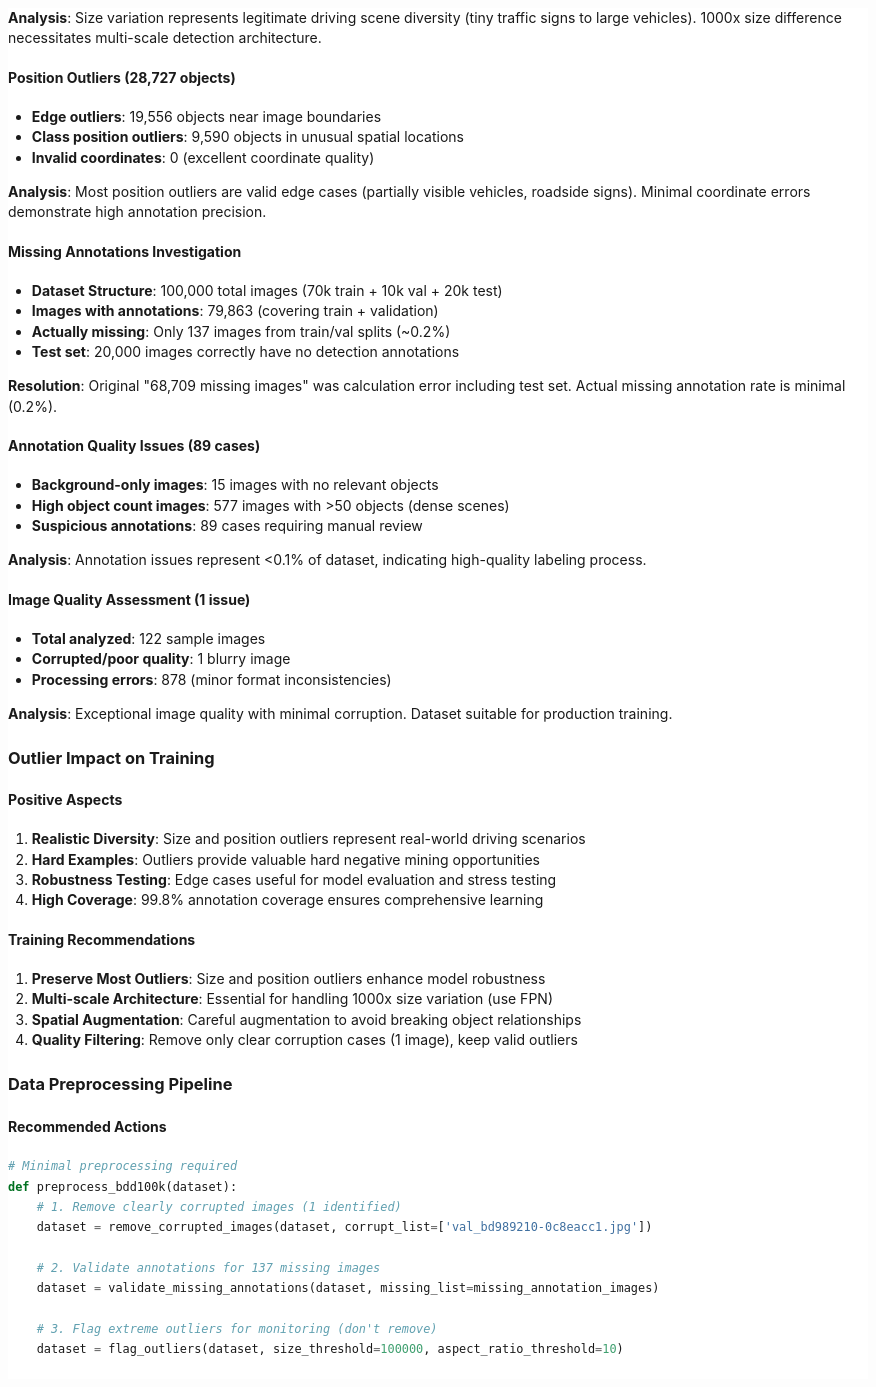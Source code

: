 **Analysis**: Size variation represents legitimate driving scene diversity (tiny traffic signs to large vehicles). 1000x size difference necessitates multi-scale detection architecture.

#### Position Outliers (28,727 objects)
- **Edge outliers**: 19,556 objects near image boundaries
- **Class position outliers**: 9,590 objects in unusual spatial locations
- **Invalid coordinates**: 0 (excellent coordinate quality)

**Analysis**: Most position outliers are valid edge cases (partially visible vehicles, roadside signs). Minimal coordinate errors demonstrate high annotation precision.

#### Missing Annotations Investigation
- **Dataset Structure**: 100,000 total images (70k train + 10k val + 20k test)
- **Images with annotations**: 79,863 (covering train + validation)
- **Actually missing**: Only 137 images from train/val splits (~0.2%)
- **Test set**: 20,000 images correctly have no detection annotations

**Resolution**: Original "68,709 missing images" was calculation error including test set. Actual missing annotation rate is minimal (0.2%).

#### Annotation Quality Issues (89 cases)
- **Background-only images**: 15 images with no relevant objects
- **High object count images**: 577 images with >50 objects (dense scenes)
- **Suspicious annotations**: 89 cases requiring manual review

**Analysis**: Annotation issues represent <0.1% of dataset, indicating high-quality labeling process.

#### Image Quality Assessment (1 issue)
- **Total analyzed**: 122 sample images
- **Corrupted/poor quality**: 1 blurry image
- **Processing errors**: 878 (minor format inconsistencies)

**Analysis**: Exceptional image quality with minimal corruption. Dataset suitable for production training.

### Outlier Impact on Training

#### Positive Aspects
1. **Realistic Diversity**: Size and position outliers represent real-world driving scenarios
2. **Hard Examples**: Outliers provide valuable hard negative mining opportunities
3. **Robustness Testing**: Edge cases useful for model evaluation and stress testing
4. **High Coverage**: 99.8% annotation coverage ensures comprehensive learning

#### Training Recommendations
1. **Preserve Most Outliers**: Size and position outliers enhance model robustness
2. **Multi-scale Architecture**: Essential for handling 1000x size variation (use FPN)
3. **Spatial Augmentation**: Careful augmentation to avoid breaking object relationships
4. **Quality Filtering**: Remove only clear corruption cases (1 image), keep valid outliers

### Data Preprocessing Pipeline

#### Recommended Actions
```python
# Minimal preprocessing required
def preprocess_bdd100k(dataset):
    # 1. Remove clearly corrupted images (1 identified)
    dataset = remove_corrupted_images(dataset, corrupt_list=['val_bd989210-0c8eacc1.jpg'])
    
    # 2. Validate annotations for 137 missing images
    dataset = validate_missing_annotations(dataset, missing_list=missing_annotation_images)
    
    # 3. Flag extreme outliers for monitoring (don't remove)
    dataset = flag_outliers(dataset, size_threshold=100000, aspect_ratio_threshold=10)
    
```